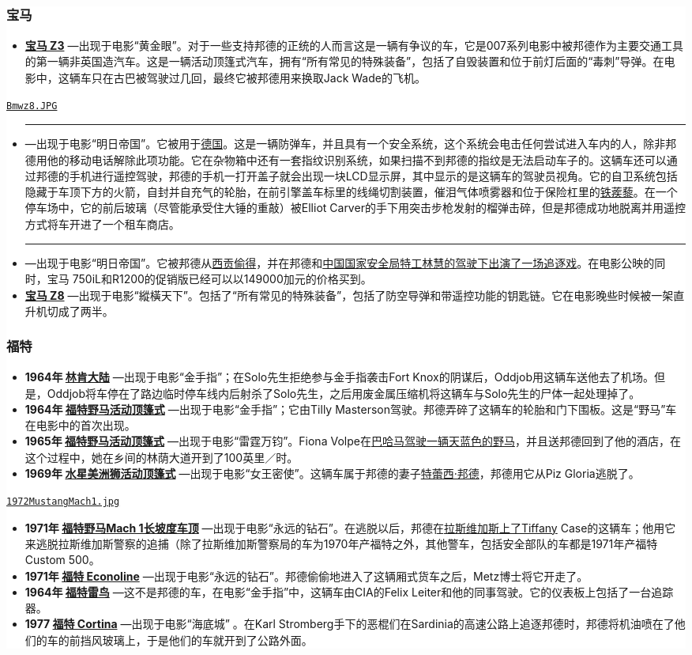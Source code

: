 ### 宝马

  - **[宝马 Z3](../Page/BMW_Z3.md "wikilink")**
    —出现于电影“黄金眼”。对于一些支持邦德的正统的人而言这是一辆有争议的车，它是007系列电影中被邦德作为主要交通工具的第一辆非英国造汽车。这是一辆活动顶篷式汽车，拥有“所有常见的特殊装备”，包括了自毁装置和位于前灯后面的“毒刺”导弹。在电影中，这辆车只在古巴被驾驶过几回，最终它被邦德用来换取Jack
    Wade的飞机。

[`Bmwz8.JPG`](https://zh.wikipedia.org/wiki/File:Bmwz8.JPG "fig:Bmwz8.JPG")

  - ****
    —出现于电影“明日帝国”。它被用于[德国](../Page/德国.md "wikilink")。这是一辆防弹车，并且具有一个安全系统，这个系统会电击任何尝试进入车内的人，除非邦德用他的移动电话解除此项功能。它在杂物箱中还有一套指纹识别系统，如果扫描不到邦德的指纹是无法启动车子的。这辆车还可以通过邦德的手机进行遥控驾驶，邦德的手机一打开盖子就会出现一块LCD显示屏，其中显示的是这辆车的驾驶员视角。它的自卫系统包括隐藏于车顶下方的火箭，自封并自充气的轮胎，在前引擎盖车标里的线绳切割装置，催泪气体喷雾器和位于保险杠里的[铁蒺藜](https://zh.wikipedia.org/wiki/蒺藜_\(武器\) "wikilink")。在一个停车场中，它的前后玻璃（尽管能承受住大锤的重敲）被Elliot
    Carver的手下用突击步枪发射的榴弹击碎，但是邦德成功地脱离并用遥控方式将车开进了一个租车商店。
  - ****
    —出现于电影“明日帝国”。它被邦德从[西贡偷得](../Page/西貢市.md "wikilink")，并在邦德和[中国国家安全局特工林慧的驾驶下出演了一场追逐戏](../Page/中华人民共和国国家安全部.md "wikilink")。在电影公映的同时，宝马
    750iL和R1200的促销版已经可以以149000加元的价格买到。
  - **[宝马 Z8](../Page/BMW_Z8.md "wikilink")**
    —出现于电影“縱橫天下”。包括了“所有常见的特殊装备”，包括了防空导弹和带遥控功能的钥匙链。它在电影晚些时候被一架直升机切成了两半。

### 福特

  - **1964年 [林肯大陆](https://zh.wikipedia.org/wiki/林肯大陆 "wikilink")**
    —出现于电影“金手指”；在Solo先生拒绝参与金手指袭击Fort
    Knox的阴谋后，Oddjob用这辆车送他去了机场。但是，Oddjob将车停在了路边临时停车线内后射杀了Solo先生，之后用废金属压缩机将这辆车与Solo先生的尸体一起处理掉了。
  - **1964年 [福特野马活动顶篷式](https://zh.wikipedia.org/wiki/福特野马 "wikilink")**
    —出现于电影“金手指”；它由Tilly Masterson驾驶。邦德弄碎了这辆车的轮胎和门下围板。这是“野马”车在电影中的首次出现。
  - **1965年 [福特野马活动顶篷式](https://zh.wikipedia.org/wiki/福特野马 "wikilink")**
    —出现于电影“雷霆万钧”。Fiona
    Volpe在[巴哈马驾驶一辆天蓝色的野马](../Page/巴哈马.md "wikilink")，并且送邦德回到了他的酒店，在这个过程中，她在乡间的林荫大道开到了100英里／时。
  - **1969年
    [水星美洲狮活动顶篷式](https://zh.wikipedia.org/wiki/水星美洲狮 "wikilink")**
    —出现于电影“女王密使”。这辆车属于邦德的妻子[特蕾西·邦德](https://zh.wikipedia.org/wiki/特蕾西·邦德 "wikilink")，邦德用它从Piz
    Gloria逃脱了。

[`1972MustangMach1.jpg`](https://zh.wikipedia.org/wiki/File:1972MustangMach1.jpg "fig:1972MustangMach1.jpg")

  - **1971年 [福特野马](https://zh.wikipedia.org/wiki/福特野马 "wikilink")[Mach
    1长坡度车顶](https://zh.wikipedia.org/wiki/福特_Mustang_Mach_1 "wikilink")**
    —出现于电影“永远的钻石”。在逃脱以后，邦德在[拉斯维加斯上了Tiffany](../Page/拉斯维加斯.md "wikilink")
    Case的这辆车；他用它来逃脱拉斯维加斯警察的追捕（除了拉斯维加斯警察局的车为1970年产福特之外，其他警车，包括安全部队的车都是1971年产福特Custom
    500。
  - **1971年 [福特
    Econoline](https://zh.wikipedia.org/wiki/福特_Econoline "wikilink")**
    —出现于电影“永远的钻石”。邦德偷偷地进入了这辆厢式货车之后，Metz博士将它开走了。
  - **1964年 [福特雷鸟](https://zh.wikipedia.org/wiki/福特雷鸟 "wikilink")**
    —这不是邦德的车，在电影“金手指”中，这辆车由CIA的Felix
    Leiter和他的同事驾驶。它的仪表板上包括了一台追踪器。
  - **1977 [福特
    Cortina](https://zh.wikipedia.org/wiki/福特_Cortina "wikilink")**
    —出现于电影“海底城” 。在Karl
    Stromberg手下的恶棍们在Sardinia的高速公路上追逐邦德时，邦德将机油喷在了他们的车的前挡风玻璃上，于是他们的车就开到了公路外面。
